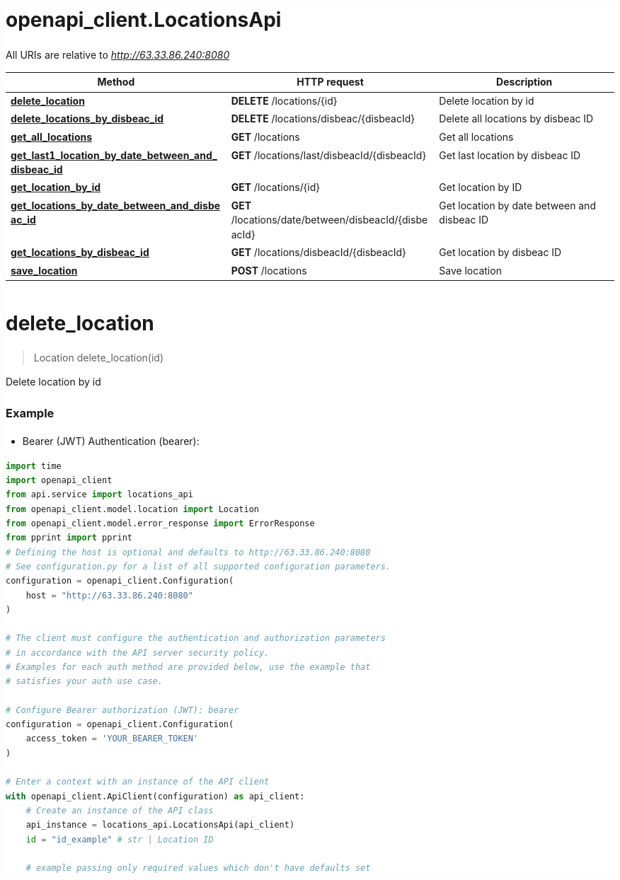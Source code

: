 # openapi_client.LocationsApi

All URIs are relative to *http://63.33.86.240:8080*

Method | HTTP request | Description
------------- | ------------- | -------------
[**delete_location**](LocationsApi.md#delete_location) | **DELETE** /locations/{id} | Delete location by id
[**delete_locations_by_disbeac_id**](LocationsApi.md#delete_locations_by_disbeac_id) | **DELETE** /locations/disbeac/{disbeacId} | Delete all locations by disbeac ID
[**get_all_locations**](LocationsApi.md#get_all_locations) | **GET** /locations | Get all locations
[**get_last1_location_by_date_between_and_disbeac_id**](LocationsApi.md#get_last1_location_by_date_between_and_disbeac_id) | **GET** /locations/last/disbeacId/{disbeacId} | Get last location by disbeac ID
[**get_location_by_id**](LocationsApi.md#get_location_by_id) | **GET** /locations/{id} | Get location by ID
[**get_locations_by_date_between_and_disbeac_id**](LocationsApi.md#get_locations_by_date_between_and_disbeac_id) | **GET** /locations/date/between/disbeacId/{disbeacId} | Get location by date between and disbeac ID
[**get_locations_by_disbeac_id**](LocationsApi.md#get_locations_by_disbeac_id) | **GET** /locations/disbeacId/{disbeacId} | Get location by disbeac ID
[**save_location**](LocationsApi.md#save_location) | **POST** /locations | Save location


# **delete_location**
> Location delete_location(id)

Delete location by id

### Example

* Bearer (JWT) Authentication (bearer):

```python
import time
import openapi_client
from api.service import locations_api
from openapi_client.model.location import Location
from openapi_client.model.error_response import ErrorResponse
from pprint import pprint
# Defining the host is optional and defaults to http://63.33.86.240:8080
# See configuration.py for a list of all supported configuration parameters.
configuration = openapi_client.Configuration(
    host = "http://63.33.86.240:8080"
)

# The client must configure the authentication and authorization parameters
# in accordance with the API server security policy.
# Examples for each auth method are provided below, use the example that
# satisfies your auth use case.

# Configure Bearer authorization (JWT): bearer
configuration = openapi_client.Configuration(
    access_token = 'YOUR_BEARER_TOKEN'
)

# Enter a context with an instance of the API client
with openapi_client.ApiClient(configuration) as api_client:
    # Create an instance of the API class
    api_instance = locations_api.LocationsApi(api_client)
    id = "id_example" # str | Location ID

    # example passing only required values which don't have defaults set
```
